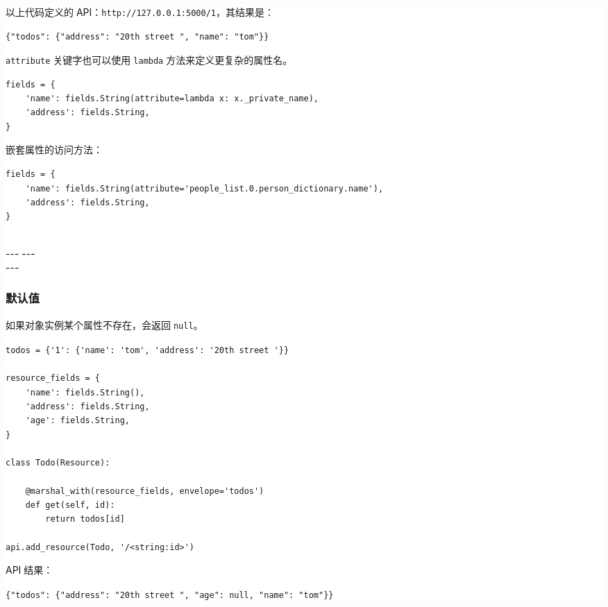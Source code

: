 以上代码定义的 API：``http://127.0.0.1:5000/1``，其结果是：
```
{"todos": {"address": "20th street ", "name": "tom"}}
```

 ``attribute`` 关键字也可以使用 ``lambda`` 方法来定义更复杂的属性名。

```
fields = {
    'name': fields.String(attribute=lambda x: x._private_name),
    'address': fields.String,
}
```

嵌套属性的访问方法：

```
fields = {
    'name': fields.String(attribute='people_list.0.person_dictionary.name'),
    'address': fields.String,
}
```

<br>
---
---
<br>
---

### 默认值

如果对象实例某个属性不存在，会返回 ``null``。

```
todos = {'1': {'name': 'tom', 'address': '20th street '}}

resource_fields = {
    'name': fields.String(),
    'address': fields.String,
    'age': fields.String,
}

class Todo(Resource):

    @marshal_with(resource_fields, envelope='todos')
    def get(self, id):
        return todos[id]

api.add_resource(Todo, '/<string:id>')
```

API 结果：
```
{"todos": {"address": "20th street ", "age": null, "name": "tom"}}
```
